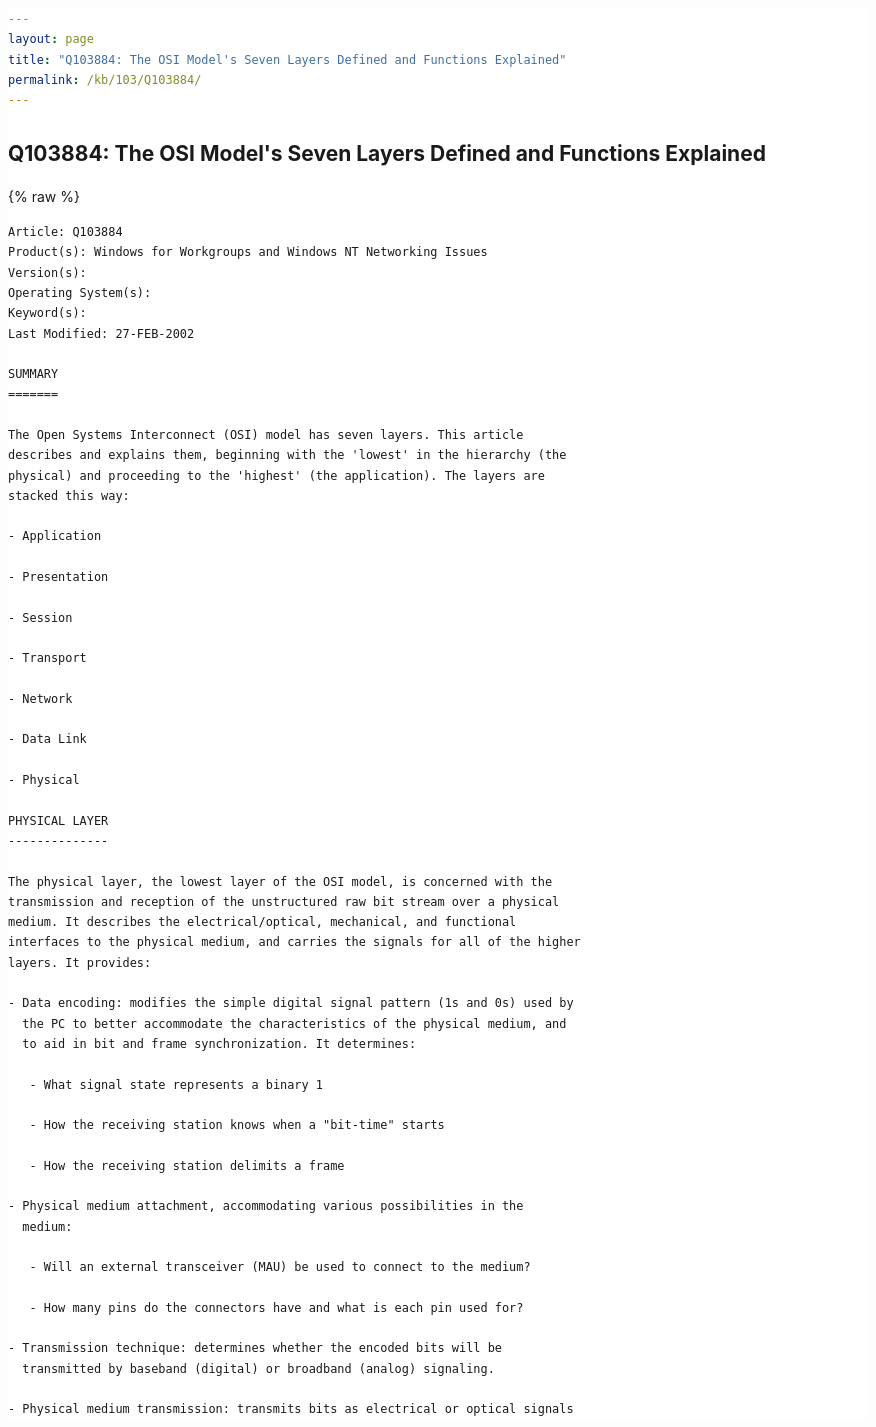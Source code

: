 ```yaml
---
layout: page
title: "Q103884: The OSI Model's Seven Layers Defined and Functions Explained"
permalink: /kb/103/Q103884/
---
```


## Q103884: The OSI Model's Seven Layers Defined and Functions Explained

{% raw %}

	Article: Q103884
	Product(s): Windows for Workgroups and Windows NT Networking Issues
	Version(s): 
	Operating System(s): 
	Keyword(s): 
	Last Modified: 27-FEB-2002
	
	SUMMARY
	=======
	
	The Open Systems Interconnect (OSI) model has seven layers. This article
	describes and explains them, beginning with the 'lowest' in the hierarchy (the
	physical) and proceeding to the 'highest' (the application). The layers are
	stacked this way:
	
	- Application
	
	- Presentation
	
	- Session
	
	- Transport
	
	- Network
	
	- Data Link
	
	- Physical
	
	PHYSICAL LAYER
	--------------
	
	The physical layer, the lowest layer of the OSI model, is concerned with the
	transmission and reception of the unstructured raw bit stream over a physical
	medium. It describes the electrical/optical, mechanical, and functional
	interfaces to the physical medium, and carries the signals for all of the higher
	layers. It provides:
	
	- Data encoding: modifies the simple digital signal pattern (1s and 0s) used by
	  the PC to better accommodate the characteristics of the physical medium, and
	  to aid in bit and frame synchronization. It determines:
	
	   - What signal state represents a binary 1
	
	   - How the receiving station knows when a "bit-time" starts
	
	   - How the receiving station delimits a frame
	
	- Physical medium attachment, accommodating various possibilities in the
	  medium:
	
	   - Will an external transceiver (MAU) be used to connect to the medium?
	
	   - How many pins do the connectors have and what is each pin used for?
	
	- Transmission technique: determines whether the encoded bits will be
	  transmitted by baseband (digital) or broadband (analog) signaling.
	
	- Physical medium transmission: transmits bits as electrical or optical signals